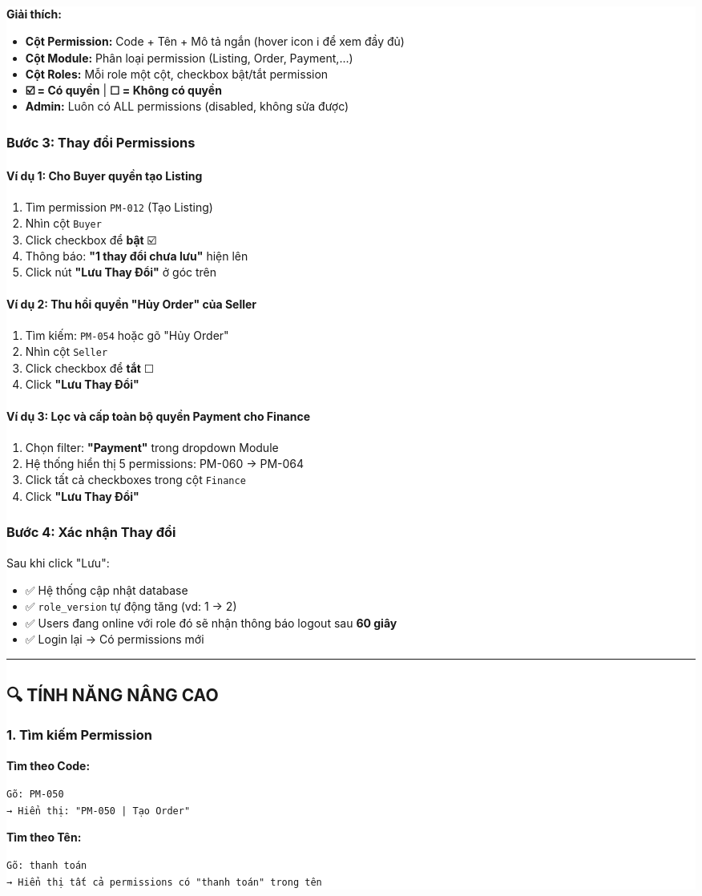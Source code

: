 **Giải thích:**
- **Cột Permission:** Code + Tên + Mô tả ngắn (hover icon ℹ️ để xem đầy đủ)
- **Cột Module:** Phân loại permission (Listing, Order, Payment,...)
- **Cột Roles:** Mỗi role một cột, checkbox bật/tắt permission
- **☑️ = Có quyền** | **☐ = Không có quyền**
- **Admin:** Luôn có ALL permissions (disabled, không sửa được)

### **Bước 3: Thay đổi Permissions**

#### **Ví dụ 1: Cho Buyer quyền tạo Listing**

1. Tìm permission `PM-012` (Tạo Listing)
2. Nhìn cột `Buyer`
3. Click checkbox để **bật** ☑️
4. Thông báo: **"1 thay đổi chưa lưu"** hiện lên
5. Click nút **"Lưu Thay Đổi"** ở góc trên

#### **Ví dụ 2: Thu hồi quyền "Hủy Order" của Seller**

1. Tìm kiếm: `PM-054` hoặc gõ "Hủy Order"
2. Nhìn cột `Seller`
3. Click checkbox để **tắt** ☐
4. Click **"Lưu Thay Đổi"**

#### **Ví dụ 3: Lọc và cấp toàn bộ quyền Payment cho Finance**

1. Chọn filter: **"Payment"** trong dropdown Module
2. Hệ thống hiển thị 5 permissions: PM-060 → PM-064
3. Click tất cả checkboxes trong cột `Finance`
4. Click **"Lưu Thay Đổi"**

### **Bước 4: Xác nhận Thay đổi**

Sau khi click "Lưu":
- ✅ Hệ thống cập nhật database
- ✅ `role_version` tự động tăng (vd: 1 → 2)
- ✅ Users đang online với role đó sẽ nhận thông báo logout sau **60 giây**
- ✅ Login lại → Có permissions mới

---

## 🔍 TÍNH NĂNG NÂNG CAO

### **1. Tìm kiếm Permission**

**Tìm theo Code:**
```
Gõ: PM-050
→ Hiển thị: "PM-050 | Tạo Order"
```

**Tìm theo Tên:**
```
Gõ: thanh toán
→ Hiển thị tất cả permissions có "thanh toán" trong tên
```
